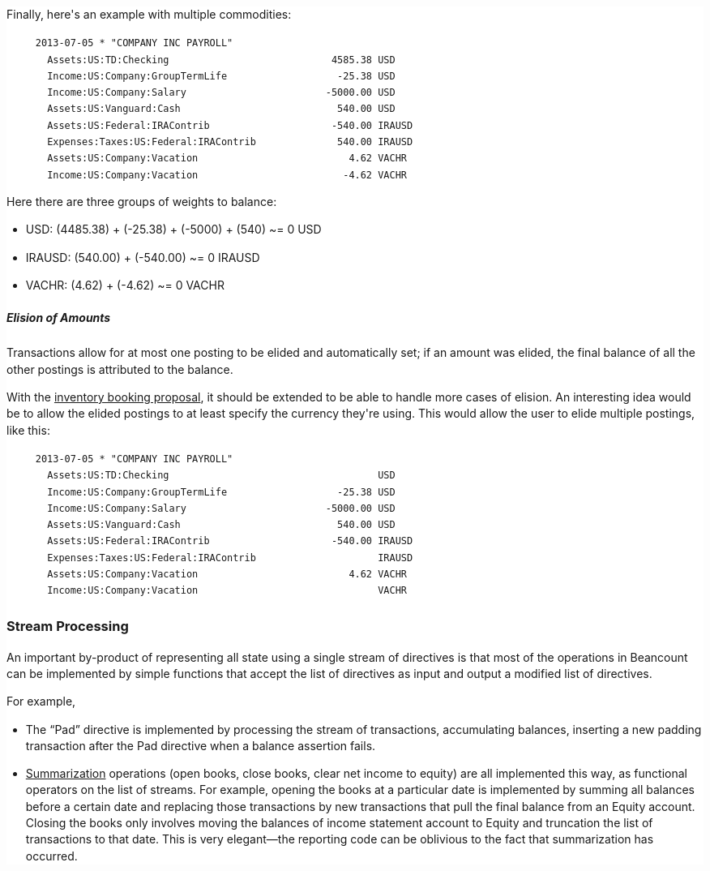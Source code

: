 Finally, here's an example with multiple commodities:

         2013-07-05 * "COMPANY INC PAYROLL"
           Assets:US:TD:Checking                            4585.38 USD
           Income:US:Company:GroupTermLife                   -25.38 USD
           Income:US:Company:Salary                        -5000.00 USD
           Assets:US:Vanguard:Cash                           540.00 USD
           Assets:US:Federal:IRAContrib                     -540.00 IRAUSD
           Expenses:Taxes:US:Federal:IRAContrib              540.00 IRAUSD
           Assets:US:Company:Vacation                          4.62 VACHR
           Income:US:Company:Vacation                         -4.62 VACHR

Here there are three groups of weights to balance:

-   USD: (4485.38) + (-25.38) + (-5000) + (540) ~= 0 USD

-   IRAUSD: (540.00) + (-540.00) ~= 0 IRAUSD

-   VACHR: (4.62) + (-4.62) ~= 0 VACHR

##### Elision of Amounts

Transactions allow for at most one posting to be elided and automatically set; if an amount was elided, the final balance of all the other postings is attributed to the balance.

With the [<span class="underline">inventory booking proposal</span>](27_a_proposal_for_an_improvement_on_inventory_booking.md), it should be extended to be able to handle more cases of elision. An interesting idea would be to allow the elided postings to at least specify the currency they're using. This would allow the user to elide multiple postings, like this:

         2013-07-05 * "COMPANY INC PAYROLL"
           Assets:US:TD:Checking                                    USD
           Income:US:Company:GroupTermLife                   -25.38 USD
           Income:US:Company:Salary                        -5000.00 USD
           Assets:US:Vanguard:Cash                           540.00 USD
           Assets:US:Federal:IRAContrib                     -540.00 IRAUSD
           Expenses:Taxes:US:Federal:IRAContrib                     IRAUSD
           Assets:US:Company:Vacation                          4.62 VACHR
           Income:US:Company:Vacation                               VACHR

### Stream Processing

An important by-product of representing all state using a single stream of directives is that most of the operations in Beancount can be implemented by simple functions that accept the list of directives as input and output a modified list of directives.

For example,

-   The “Pad” directive is implemented by processing the stream of transactions, accumulating balances, inserting a new padding transaction after the Pad directive when a balance assertion fails.

-   [<span class="underline">Summarization</span>](http://bitbucket.org/blais/beancount/src/tip/src/python/beancount/ops/summarize.py) operations (open books, close books, clear net income to equity) are all implemented this way, as functional operators on the list of streams. For example, opening the books at a particular date is implemented by summing all balances before a certain date and replacing those transactions by new transactions that pull the final balance from an Equity account. Closing the books only involves moving the balances of income statement account to Equity and truncation the list of transactions to that date. This is very elegant—the reporting code can be oblivious to the fact that summarization has occurred.

